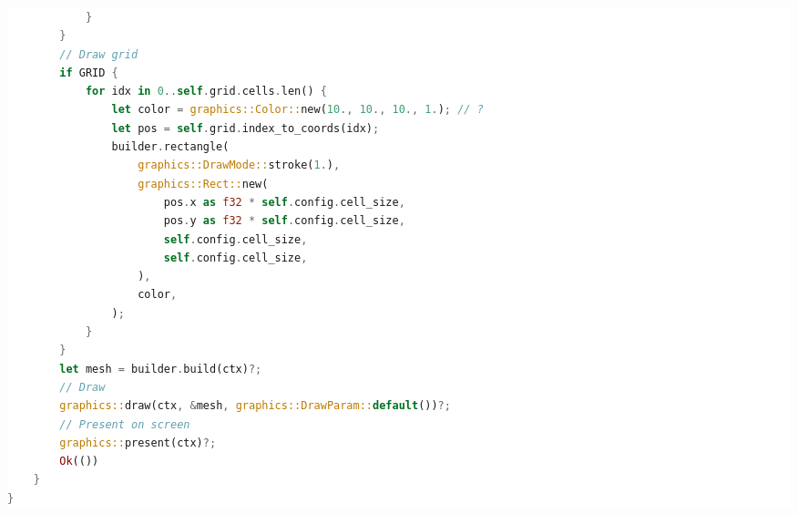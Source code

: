 ```rust
            }
        }
        // Draw grid
        if GRID {
            for idx in 0..self.grid.cells.len() {
                let color = graphics::Color::new(10., 10., 10., 1.); // ?
                let pos = self.grid.index_to_coords(idx);
                builder.rectangle(
                    graphics::DrawMode::stroke(1.),
                    graphics::Rect::new(
                        pos.x as f32 * self.config.cell_size,
                        pos.y as f32 * self.config.cell_size,
                        self.config.cell_size,
                        self.config.cell_size,
                    ),
                    color,
                );
            }
        }
        let mesh = builder.build(ctx)?;
        // Draw
        graphics::draw(ctx, &mesh, graphics::DrawParam::default())?;
        // Present on screen
        graphics::present(ctx)?;
        Ok(())
    }
}
```
